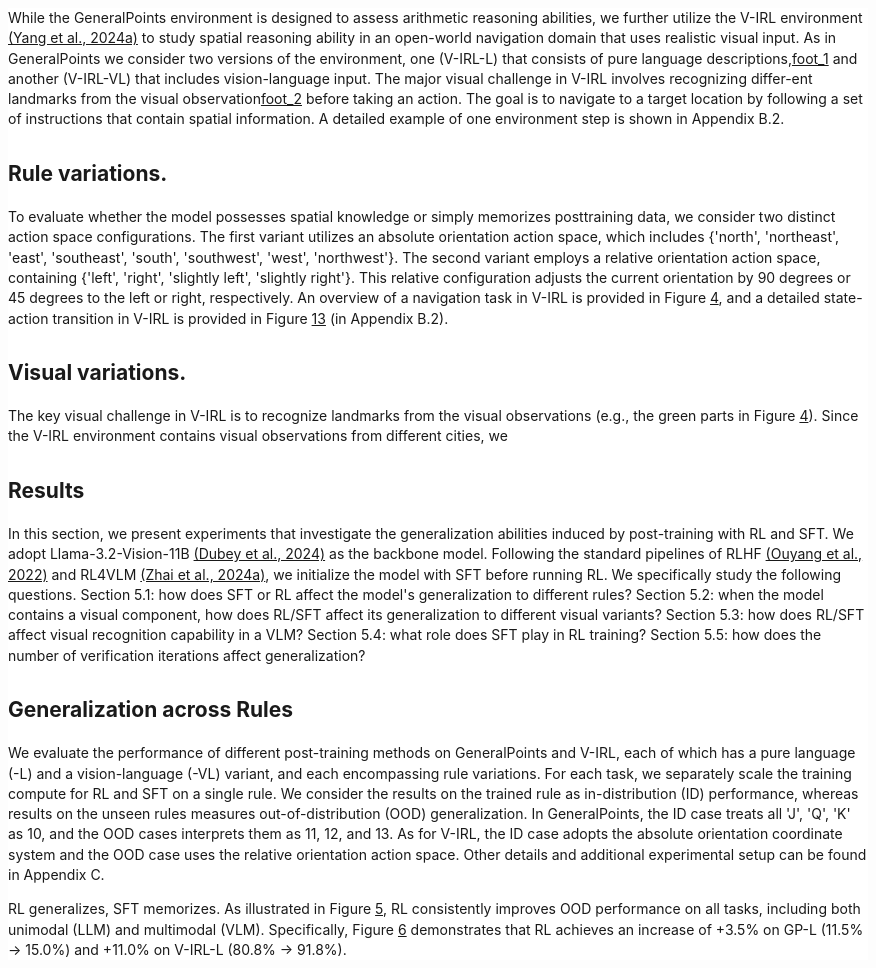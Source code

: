 While the GeneralPoints environment is designed to assess arithmetic reasoning abilities, we further utilize the V-IRL environment [(Yang et al., 2024a)](#b51) to study spatial reasoning ability in an open-world navigation domain that uses realistic visual input. As in GeneralPoints we consider two versions of the environment, one (V-IRL-L) that consists of pure language descriptions,[foot_1](#foot_1) and another (V-IRL-VL) that includes vision-language input. The major visual challenge in V-IRL involves recognizing differ-ent landmarks from the visual observation[foot_2](#foot_2) before taking an action. The goal is to navigate to a target location by following a set of instructions that contain spatial information. A detailed example of one environment step is shown in Appendix B.2.

## Rule variations.

To evaluate whether the model possesses spatial knowledge or simply memorizes posttraining data, we consider two distinct action space configurations. The first variant utilizes an absolute orientation action space, which includes {'north', 'northeast', 'east', 'southeast', 'south', 'southwest', 'west', 'northwest'}. The second variant employs a relative orientation action space, containing {'left', 'right', 'slightly left', 'slightly right'}. This relative configuration adjusts the current orientation by 90 degrees or 45 degrees to the left or right, respectively. An overview of a navigation task in V-IRL is provided in Figure [4](#fig_4), and a detailed state-action transition in V-IRL is provided in Figure [13](#fig_0) (in Appendix B.2).

## Visual variations.

The key visual challenge in V-IRL is to recognize landmarks from the visual observations (e.g., the green parts in Figure [4](#fig_4)). Since the V-IRL environment contains visual observations from different cities, we  

## Results

In this section, we present experiments that investigate the generalization abilities induced by post-training with RL and SFT. We adopt Llama-3.2-Vision-11B [(Dubey et al., 2024)](#b16) as the backbone model. Following the standard pipelines of RLHF [(Ouyang et al., 2022)](#) and RL4VLM [(Zhai et al., 2024a)](#), we initialize the model with SFT before running RL. We specifically study the following questions. Section 5.1: how does SFT or RL affect the model's generalization to different rules? Section 5.2: when the model contains a visual component, how does RL/SFT affect its generalization to different visual variants? Section 5.3: how does RL/SFT affect visual recognition capability in a VLM? Section 5.4: what role does SFT play in RL training? Section 5.5: how does the number of verification iterations affect generalization?

## Generalization across Rules

We evaluate the performance of different post-training methods on GeneralPoints and V-IRL, each of which has a pure language (-L) and a vision-language (-VL) variant, and each encompassing rule variations. For each task, we separately scale the training compute for RL and SFT on a single rule. We consider the results on the trained rule as in-distribution (ID) performance, whereas results on the unseen rules measures out-of-distribution (OOD) generalization. In GeneralPoints, the ID case treats all 'J', 'Q', 'K' as 10, and the OOD cases interprets them as 11, 12, and 13. As for V-IRL, the ID case adopts the absolute orientation coordinate system and the OOD case uses the relative orientation action space. Other details and additional experimental setup can be found in Appendix C.

RL generalizes, SFT memorizes. As illustrated in Figure [5](#), RL consistently improves OOD performance on all tasks, including both unimodal (LLM) and multimodal (VLM). Specifically, Figure [6](#) demonstrates that RL achieves an increase of +3.5% on GP-L (11.5% → 15.0%) and +11.0% on V-IRL-L (80.8% → 91.8%).
